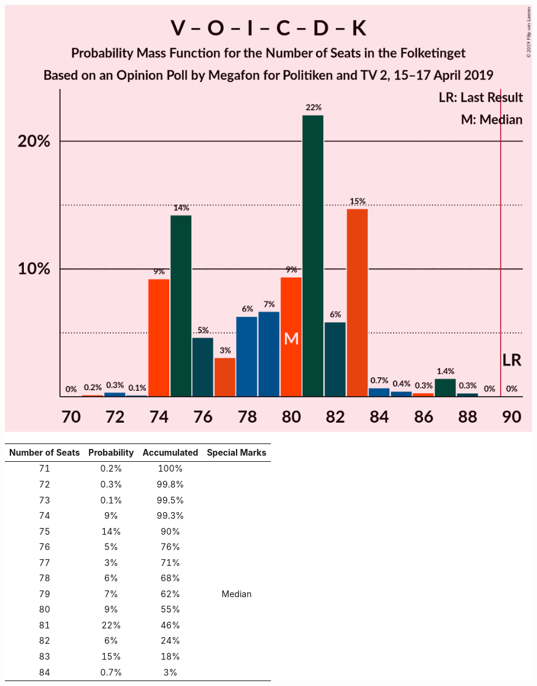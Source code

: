![Graph with seats probability mass function not yet produced](2019-04-17-Megafon-coalitions-seats-pmf-v–o–i–c–d–k.png "Seats Probability Mass Function")

| Number of Seats | Probability | Accumulated | Special Marks |
|:---------------:|:-----------:|:-----------:|:-------------:|
| 71 | 0.2% | 100% |  |
| 72 | 0.3% | 99.8% |  |
| 73 | 0.1% | 99.5% |  |
| 74 | 9% | 99.3% |  |
| 75 | 14% | 90% |  |
| 76 | 5% | 76% |  |
| 77 | 3% | 71% |  |
| 78 | 6% | 68% |  |
| 79 | 7% | 62% | Median |
| 80 | 9% | 55% |  |
| 81 | 22% | 46% |  |
| 82 | 6% | 24% |  |
| 83 | 15% | 18% |  |
| 84 | 0.7% | 3% |  |